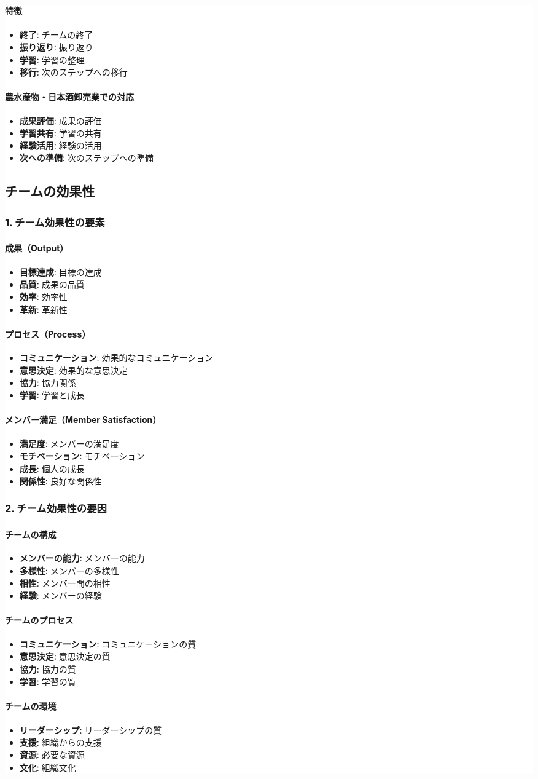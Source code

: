 #### 特徴
- **終了**: チームの終了
- **振り返り**: 振り返り
- **学習**: 学習の整理
- **移行**: 次のステップへの移行

#### 農水産物・日本酒卸売業での対応
- **成果評価**: 成果の評価
- **学習共有**: 学習の共有
- **経験活用**: 経験の活用
- **次への準備**: 次のステップへの準備

## チームの効果性

### 1. チーム効果性の要素

#### 成果（Output）
- **目標達成**: 目標の達成
- **品質**: 成果の品質
- **効率**: 効率性
- **革新**: 革新性

#### プロセス（Process）
- **コミュニケーション**: 効果的なコミュニケーション
- **意思決定**: 効果的な意思決定
- **協力**: 協力関係
- **学習**: 学習と成長

#### メンバー満足（Member Satisfaction）
- **満足度**: メンバーの満足度
- **モチベーション**: モチベーション
- **成長**: 個人の成長
- **関係性**: 良好な関係性

### 2. チーム効果性の要因

#### チームの構成
- **メンバーの能力**: メンバーの能力
- **多様性**: メンバーの多様性
- **相性**: メンバー間の相性
- **経験**: メンバーの経験

#### チームのプロセス
- **コミュニケーション**: コミュニケーションの質
- **意思決定**: 意思決定の質
- **協力**: 協力の質
- **学習**: 学習の質

#### チームの環境
- **リーダーシップ**: リーダーシップの質
- **支援**: 組織からの支援
- **資源**: 必要な資源
- **文化**: 組織文化
